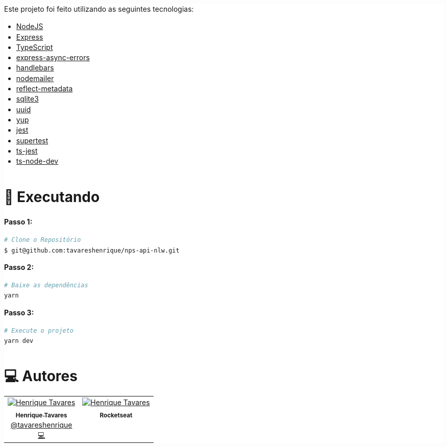 Este projeto foi feito utilizando as seguintes tecnologias:

- [NodeJS](https://github.com/nodejs/node)
- [Express](https://github.com/expressjs/express)
- [TypeScript](https://github.com/microsoft/TypeScript)
- [express-async-errors](https://github.com/davidbanham/express-async-errors)
- [handlebars](https://github.com/handlebars-lang/handlebars.js)
- [nodemailer](https://github.com/nodemailer/nodemailer)
- [reflect-metadata](https://github.com/rbuckton/reflect-metadata)
- [sqlite3](https://github.com/sqlite/sqlite)
- [uuid](https://github.com/uuidjs/uuid)
- [yup](https://github.com/jquense/yup)
- [jest](https://jestjs.io/)
- [supertest](https://github.com/visionmedia/supertest)
- [ts-jest](https://github.com/kulshekhar/ts-jest)
- [ts-node-dev](https://github.com/wclr/ts-node-dev)

# :construction_worker: Executando

**Passo 1:**

```bash
# Clone o Repositório
$ git@github.com:tavareshenrique/nps-api-nlw.git
```

**Passo 2:**

```bash
# Baixe as dependências
yarn
```

**Passo 3:**

```bash
# Execute o projeto
yarn dev
```

# :computer: Autores

<table>
  <tr>
    <td align="center">
      <a href="http://github.com/tavareshenrique/">
        <img src="https://avatars1.githubusercontent.com/u/27022914?v=4" width="100px;" alt="Henrique Tavares"/>
        <br />
        <sub>
          <b>Henrique Tavares</b>
        </sub>
       </a>
       <br />
       <a href="https://www.linkedin.com/in/tavareshenrique/" title="Linkedin">@tavareshenrique</a>
       <br />
       <a href="https://github.com/tavareshenrique/fastfeet-api/commits?author=tavareshenrique" title="Code">💻</a>
    </td>
    <td align="center">
      <a href="http://github.com/tavareshenrique/">
        <img src="https://avatars0.githubusercontent.com/u/28929274?s=200&v=4" width="100px;" alt="Henrique Tavares"/>
        <br />
        <sub>
          <b>Rocketseat</b>
        </sub>